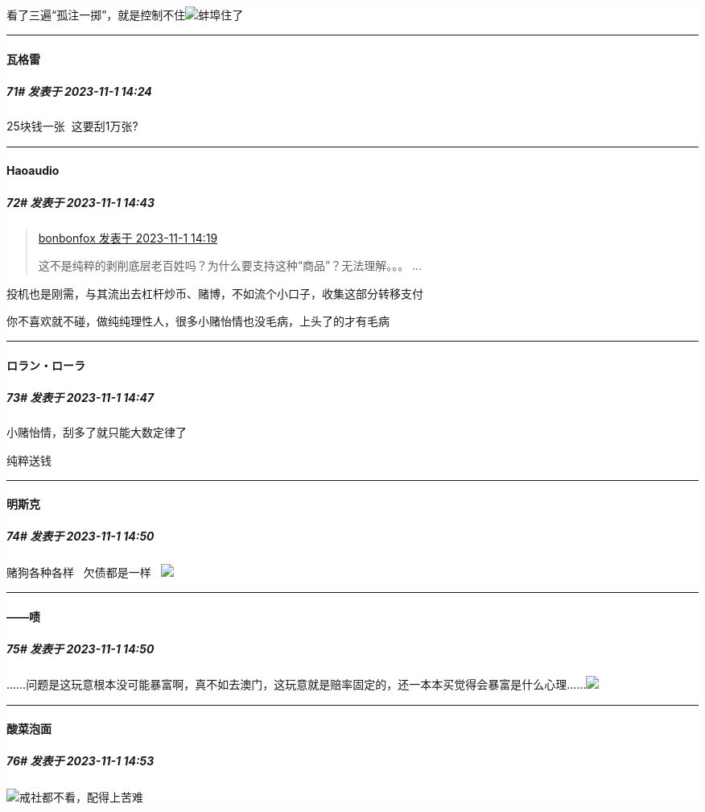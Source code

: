 看了三遍“孤注一掷”，就是控制不住<img src="https://static.saraba1st.com/image/smiley/face2017/037.png" referrerpolicy="no-referrer">蚌埠住了


*****

####  瓦格雷  
##### 71#       发表于 2023-11-1 14:24

25块钱一张  这要刮1万张? 


*****

####  Haoaudio  
##### 72#       发表于 2023-11-1 14:43

<blockquote><a href="httphttps://bbs.saraba1st.com/2b/forum.php?mod=redirect&amp;goto=findpost&amp;pid=62903512&amp;ptid=2158984" target="_blank">bonbonfox 发表于 2023-11-1 14:19</a>

这不是纯粹的剥削底层老百姓吗？为什么要支持这种“商品”？无法理解。。。 ...</blockquote>
投机也是刚需，与其流出去杠杆炒币、赌博，不如流个小口子，收集这部分转移支付

你不喜欢就不碰，做纯纯理性人，很多小赌怡情也没毛病，上头了的才有毛病


*****

####  ロラン・ローラ  
##### 73#       发表于 2023-11-1 14:47

小赌怡情，刮多了就只能大数定律了

纯粹送钱

*****

####  明斯克  
##### 74#       发表于 2023-11-1 14:50

赌狗各种各样   欠债都是一样   <img src="https://static.saraba1st.com/image/smiley/face2017/037.png" referrerpolicy="no-referrer">

*****

####  ——啧  
##### 75#       发表于 2023-11-1 14:50

……问题是这玩意根本没可能暴富啊，真不如去澳门，这玩意就是赔率固定的，还一本本买觉得会暴富是什么心理……<img src="https://static.saraba1st.com/image/smiley/face2017/003.png" referrerpolicy="no-referrer">

*****

####  酸菜泡面  
##### 76#       发表于 2023-11-1 14:53

<img src="https://static.saraba1st.com/image/smiley/face2017/067.png" referrerpolicy="no-referrer">戒社都不看，配得上苦难
